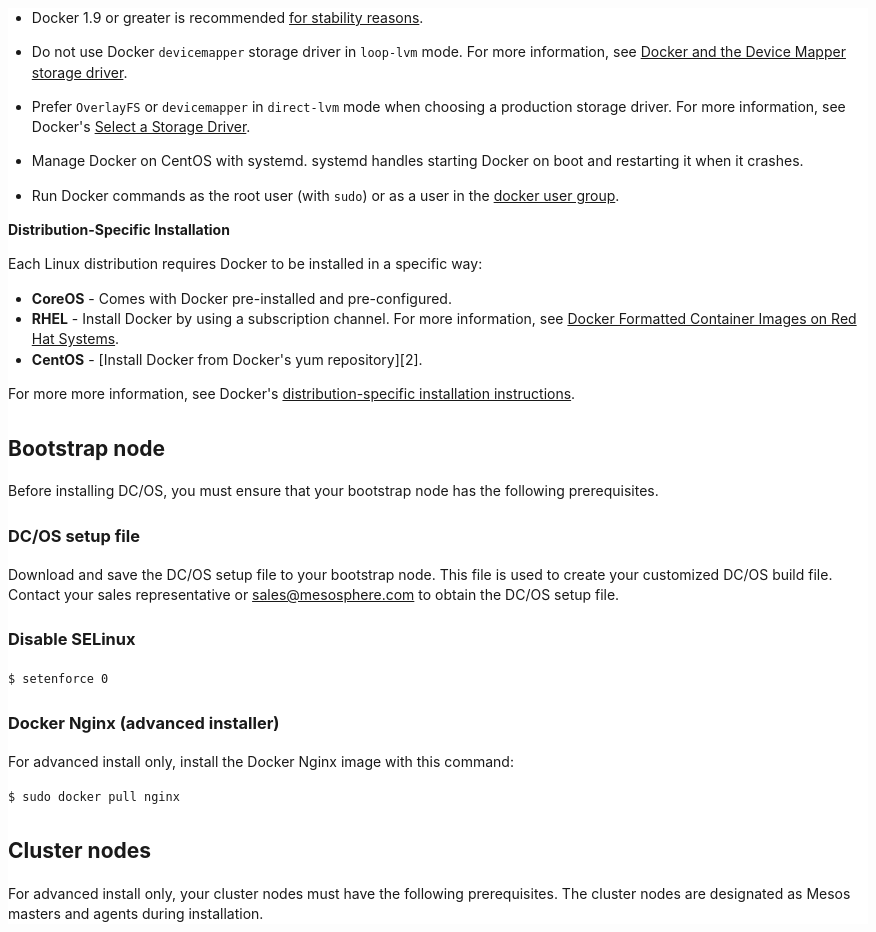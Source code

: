 * Docker 1.9 or greater is recommended <a href="https://github.com/docker/docker/issues/9718" target="_blank">for stability reasons</a>.

* Do not use Docker `devicemapper` storage driver in `loop-lvm` mode. For more information, see [Docker and the Device Mapper storage driver](https://docs.docker.com/engine/userguide/storagedriver/device-mapper-driver/).

* Prefer `OverlayFS` or `devicemapper` in `direct-lvm` mode when choosing a production storage driver. For more information, see Docker's <a href="https://docs.docker.com/engine/userguide/storagedriver/selectadriver/" target="_blank">Select a Storage Driver</a>.

* Manage Docker on CentOS with systemd. systemd handles starting Docker on boot and restarting it when it crashes.

* Run Docker commands as the root user (with `sudo`) or as a user in the <a href="https://docs.docker.com/engine/installation/linux/centos/#create-a-docker-group" target="_blank">docker user group</a>.

**Distribution-Specific Installation**

Each Linux distribution requires Docker to be installed in a specific way:

*   **CoreOS** - Comes with Docker pre-installed and pre-configured.
*   **RHEL** - Install Docker by using a subscription channel. For more information, see <a href="https://access.redhat.com/articles/881893" target="_blank">Docker Formatted Container Images on Red Hat Systems</a>. 
*   **CentOS** - [Install Docker from Docker's yum repository][2].

For more more information, see Docker's <a href="http://docs.docker.com/engine/installation/" target="_blank">distribution-specific installation instructions</a>.

## Bootstrap node

Before installing DC/OS, you must ensure that your bootstrap node has the following prerequisites.

### DC/OS setup file

Download and save the DC/OS setup file to your bootstrap node. This file is used to create your customized DC/OS build file. Contact your sales representative or <sales@mesosphere.com> to obtain the DC/OS setup file.

### Disable SELinux 

    $ setenforce 0

### Docker Nginx (advanced installer)

For advanced install only, install the Docker Nginx image with this command:

    $ sudo docker pull nginx
    

## Cluster nodes

For advanced install only, your cluster nodes must have the following prerequisites. The cluster nodes are designated as Mesos masters and agents during installation.


 [1]: /usage/cli/